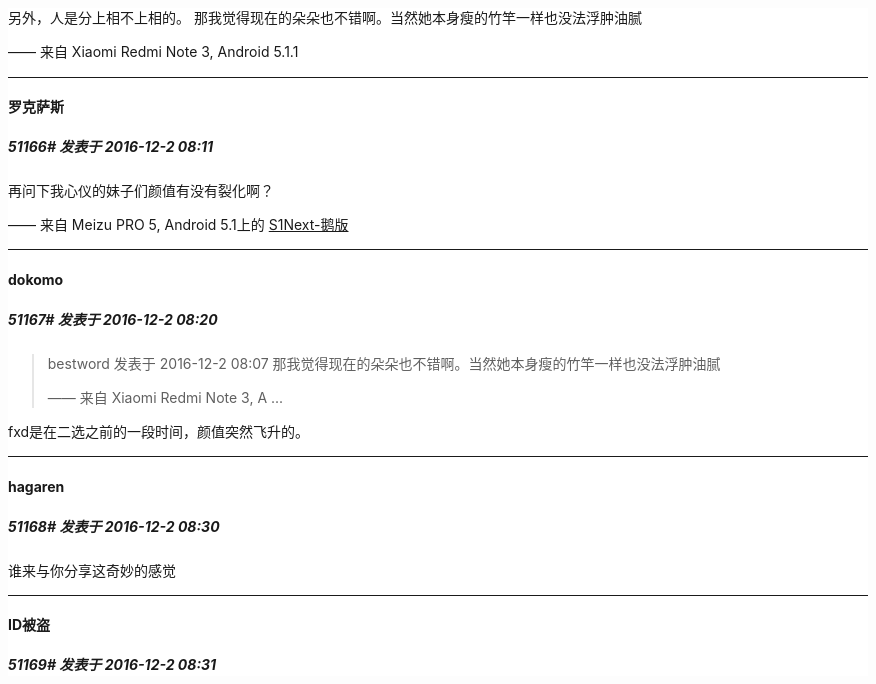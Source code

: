 另外，人是分上相不上相的。</blockquote>
那我觉得现在的朵朵也不错啊。当然她本身瘦的竹竿一样也没法浮肿油腻

—— 来自 Xiaomi Redmi Note 3, Android 5.1.1







*****

####  罗克萨斯  
##### 51166#       发表于 2016-12-2 08:11




再问下我心仪的妹子们颜值有没有裂化啊？

—— 来自 Meizu PRO 5, Android 5.1上的 [S1Next-鹅版](https://github.com/ykrank/S1-Next/releases)







*****

####  dokomo  
##### 51167#       发表于 2016-12-2 08:20



<blockquote>bestword 发表于 2016-12-2 08:07
那我觉得现在的朵朵也不错啊。当然她本身瘦的竹竿一样也没法浮肿油腻


—— 来自 Xiaomi Redmi Note 3, A ...</blockquote>
fxd是在二选之前的一段时间，颜值突然飞升的。







*****

####  hagaren  
##### 51168#       发表于 2016-12-2 08:30




谁来与你分享这奇妙的感觉







*****

####  ID被盗  
##### 51169#       发表于 2016-12-2 08:31
